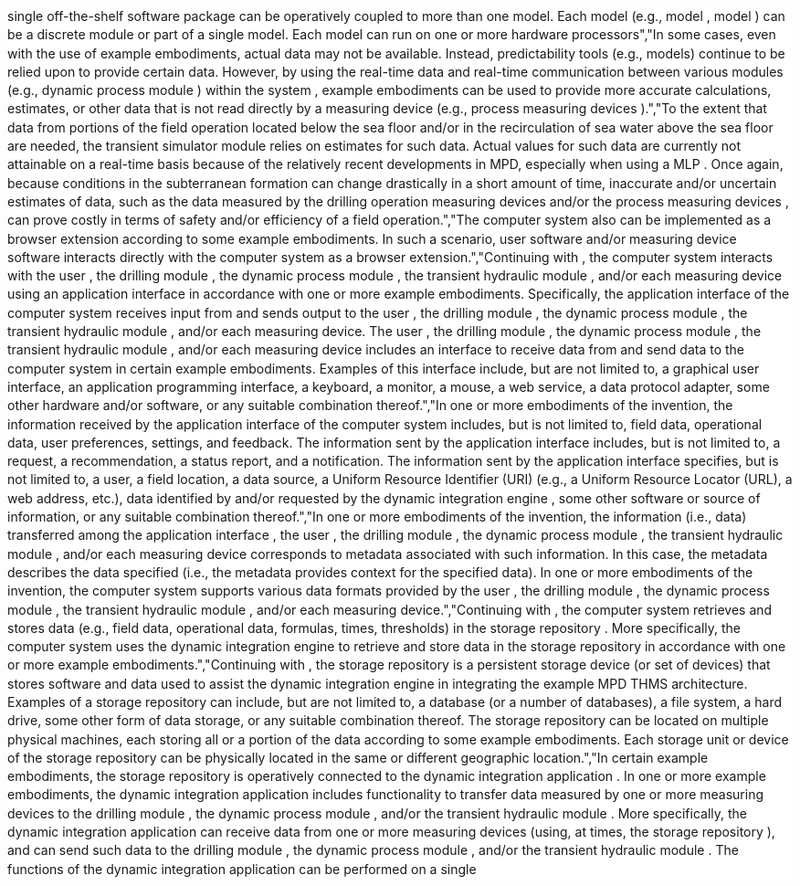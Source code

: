 single off-the-shelf software package can be operatively coupled to more than one model. Each model (e.g., model , model ) can be a discrete module or part of a single model. Each model can run on one or more hardware processors","In some cases, even with the use of example embodiments, actual data may not be available. Instead, predictability tools (e.g., models) continue to be relied upon to provide certain data. However, by using the real-time data and real-time communication between various modules (e.g., dynamic process module ) within the system , example embodiments can be used to provide more accurate calculations, estimates, or other data that is not read directly by a measuring device (e.g., process measuring devices ).","To the extent that data from portions of the field operation located below the sea floor  and\/or in the recirculation of sea water above the sea floor  are needed, the transient simulator module  relies on estimates for such data. Actual values for such data are currently not attainable on a real-time basis because of the relatively recent developments in MPD, especially when using a MLP . Once again, because conditions in the subterranean formation  can change drastically in a short amount of time, inaccurate and\/or uncertain estimates of data, such as the data measured by the drilling operation measuring devices  and\/or the process measuring devices , can prove costly in terms of safety and\/or efficiency of a field operation.","The computer system  also can be implemented as a browser extension according to some example embodiments. In such a scenario, user software and\/or measuring device software interacts directly with the computer system  as a browser extension.","Continuing with , the computer system  interacts with the user , the drilling module , the dynamic process module , the transient hydraulic module , and\/or each measuring device using an application interface  in accordance with one or more example embodiments. Specifically, the application interface  of the computer system  receives input from and sends output to the user , the drilling module , the dynamic process module , the transient hydraulic module , and\/or each measuring device. The user , the drilling module , the dynamic process module , the transient hydraulic module , and\/or each measuring device includes an interface to receive data from and send data to the computer system  in certain example embodiments. Examples of this interface include, but are not limited to, a graphical user interface, an application programming interface, a keyboard, a monitor, a mouse, a web service, a data protocol adapter, some other hardware and\/or software, or any suitable combination thereof.","In one or more embodiments of the invention, the information received by the application interface  of the computer system  includes, but is not limited to, field data, operational data, user preferences, settings, and feedback. The information sent by the application interface  includes, but is not limited to, a request, a recommendation, a status report, and a notification. The information sent by the application interface  specifies, but is not limited to, a user, a field location, a data source, a Uniform Resource Identifier (URI) (e.g., a Uniform Resource Locator (URL), a web address, etc.), data identified by and\/or requested by the dynamic integration engine , some other software or source of information, or any suitable combination thereof.","In one or more embodiments of the invention, the information (i.e., data) transferred among the application interface , the user , the drilling module , the dynamic process module , the transient hydraulic module , and\/or each measuring device corresponds to metadata associated with such information. In this case, the metadata describes the data specified (i.e., the metadata provides context for the specified data). In one or more embodiments of the invention, the computer system  supports various data formats provided by the user , the drilling module , the dynamic process module , the transient hydraulic module , and\/or each measuring device.","Continuing with , the computer system  retrieves and stores data (e.g., field data, operational data, formulas, times, thresholds) in the storage repository . More specifically, the computer system  uses the dynamic integration engine  to retrieve and store data in the storage repository  in accordance with one or more example embodiments.","Continuing with , the storage repository  is a persistent storage device (or set of devices) that stores software and data used to assist the dynamic integration engine  in integrating the example MPD THMS architecture. Examples of a storage repository  can include, but are not limited to, a database (or a number of databases), a file system, a hard drive, some other form of data storage, or any suitable combination thereof. The storage repository  can be located on multiple physical machines, each storing all or a portion of the data according to some example embodiments. Each storage unit or device of the storage repository  can be physically located in the same or different geographic location.","In certain example embodiments, the storage repository  is operatively connected to the dynamic integration application . In one or more example embodiments, the dynamic integration application  includes functionality to transfer data measured by one or more measuring devices to the drilling module , the dynamic process module , and\/or the transient hydraulic module . More specifically, the dynamic integration application  can receive data from one or more measuring devices (using, at times, the storage repository ), and can send such data to the drilling module , the dynamic process module , and\/or the transient hydraulic module . The functions of the dynamic integration application  can be performed on a single